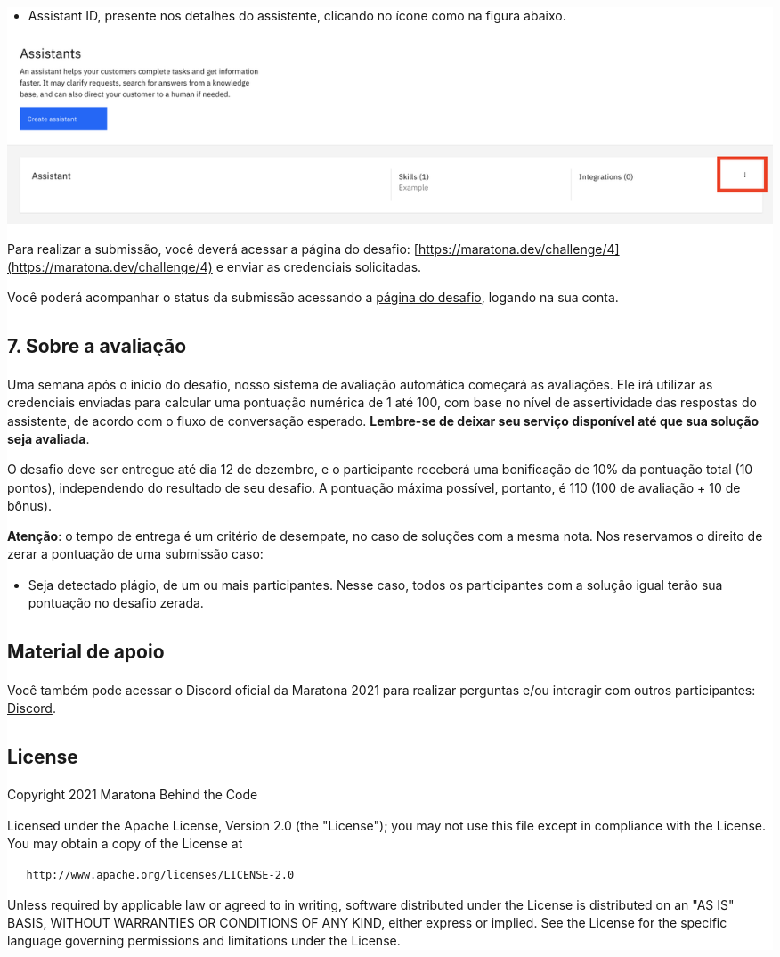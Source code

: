 - Assistant ID, presente nos detalhes do assistente, clicando no ícone como na figura abaixo.

![](../img/credentials-3.png)

Para realizar a submissão, você deverá acessar a página do desafio: [https://maratona.dev/challenge/4](https://maratona.dev/challenge/4) e enviar as credenciais solicitadas.

Você poderá acompanhar o status da submissão acessando a [página do desafio](https://maratona.dev/challenge/4), logando na sua conta.

## 7. Sobre a avaliação

Uma semana após o início do desafio, nosso sistema de avaliação automática começará as avaliações. Ele irá utilizar as credenciais enviadas para calcular uma pontuação numérica de 1 até 100, com base no nível de assertividade das respostas do assistente, de acordo com o fluxo de conversação esperado. **Lembre-se de deixar seu serviço disponível até que sua solução seja avaliada**.

O desafio deve ser entregue até dia 12 de dezembro, e o participante receberá uma bonificação de 10% da pontuação total (10 pontos), independendo do resultado de seu desafio. A pontuação máxima possível, portanto, é 110 (100 de avaliação + 10 de bônus).

**Atenção**: o tempo de entrega é um critério de desempate, no caso de soluções com a mesma nota. Nos reservamos o direito de zerar a pontuação de uma submissão caso:

- Seja detectado plágio, de um ou mais participantes. Nesse caso, todos os participantes com a solução igual terão sua pontuação no desafio zerada.

## Material de apoio

Você também pode acessar o Discord oficial da Maratona 2021 para realizar perguntas e/ou interagir com outros participantes: [Discord](https://discord.gg/yJYmTGDWKH).

## License

Copyright 2021 Maratona Behind the Code

Licensed under the Apache License, Version 2.0 (the "License");
you may not use this file except in compliance with the License.
You may obtain a copy of the License at

       http://www.apache.org/licenses/LICENSE-2.0

Unless required by applicable law or agreed to in writing, software
distributed under the License is distributed on an "AS IS" BASIS,
WITHOUT WARRANTIES OR CONDITIONS OF ANY KIND, either express or implied.
See the License for the specific language governing permissions and
limitations under the License.
